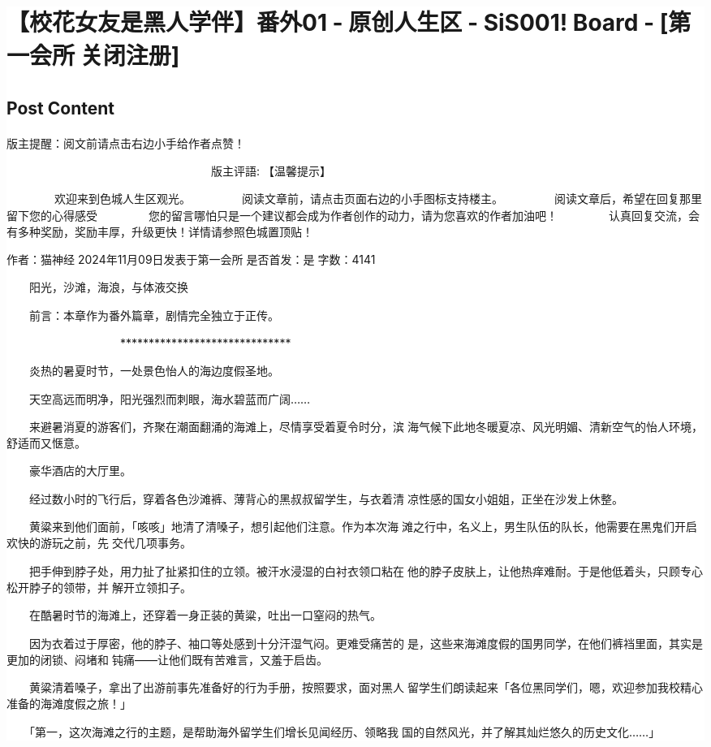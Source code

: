 # 【校花女友是黑人学伴】番外01 - 原创人生区 -  SiS001! Board  - [第一会所 关闭注册] 

## Post Content

版主提醒：阅文前请点击右边小手给作者点赞！

                                                                版主评語: 【温馨提示】

               欢迎来到色城人生区观光。
               阅读文章前，请点击页面右边的小手图标支持楼主。
               阅读文章后，希望在回复那里留下您的心得感受
               您的留言哪怕只是一个建议都会成为作者创作的动力，请为您喜欢的作者加油吧！
               认真回复交流，会有多种奖励，奖励丰厚，升级更快！详情请参照色城置顶贴！


作者：猫神经
2024年11月09日发表于第一会所
是否首发：是
字数：4141

　　阳光，沙滩，海浪，与体液交换

　　前言：本章作为番外篇章，剧情完全独立于正传。

　　　　　　　　　　******************************

　　炎热的暑夏时节，一处景色怡人的海边度假圣地。

　　天空高远而明净，阳光强烈而刺眼，海水碧蓝而广阔……

　　来避暑消夏的游客们，齐聚在潮面翻涌的海滩上，尽情享受着夏令时分，滨
海气候下此地冬暖夏凉、风光明媚、清新空气的怡人环境，舒适而又惬意。

　　豪华酒店的大厅里。

　　经过数小时的飞行后，穿着各色沙滩裤、薄背心的黑叔叔留学生，与衣着清
凉性感的国女小姐姐，正坐在沙发上休整。

　　黄粱来到他们面前，「咳咳」地清了清嗓子，想引起他们注意。作为本次海
滩之行中，名义上，男生队伍的队长，他需要在黑鬼们开启欢快的游玩之前，先
交代几项事务。

　　把手伸到脖子处，用力扯了扯紧扣住的立领。被汗水浸湿的白衬衣领口粘在
他的脖子皮肤上，让他热痒难耐。于是他低着头，只顾专心松开脖子的领带，并
解开立领扣子。

　　在酷暑时节的海滩上，还穿着一身正装的黄粱，吐出一口窒闷的热气。

　　因为衣着过于厚密，他的脖子、袖口等处感到十分汗湿气闷。更难受痛苦的
是，这些来海滩度假的国男同学，在他们裤裆里面，其实是更加的闭锁、闷堵和
钝痛——让他们既有苦难言，又羞于启齿。

　　黄粱清着嗓子，拿出了出游前事先准备好的行为手册，按照要求，面对黑人
留学生们朗读起来「各位黑同学们，嗯，欢迎参加我校精心准备的海滩度假之旅！」

　　「第一，这次海滩之行的主题，是帮助海外留学生们增长见闻经历、领略我
国的自然风光，并了解其灿烂悠久的历史文化……」
